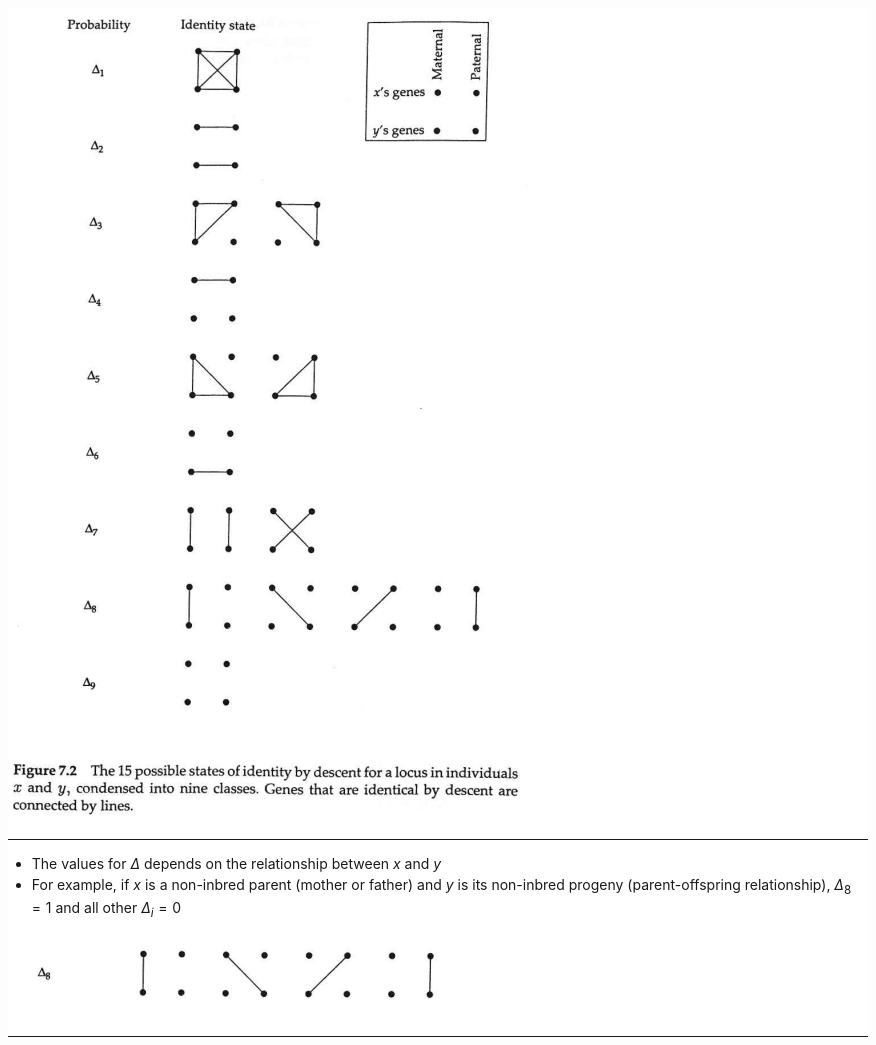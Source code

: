 
![](./images/All_ibd.png)

---

- The values for $\Delta$ depends on the relationship between $x$ and
  $y$
- For example, if $x$ is a non-inbred parent (mother or father) and
  $y$ is its non-inbred progeny (parent-offspring relationship),
  $\Delta_8=1$ and all other $\Delta_i=0$

![](./images/delta8.png)

---